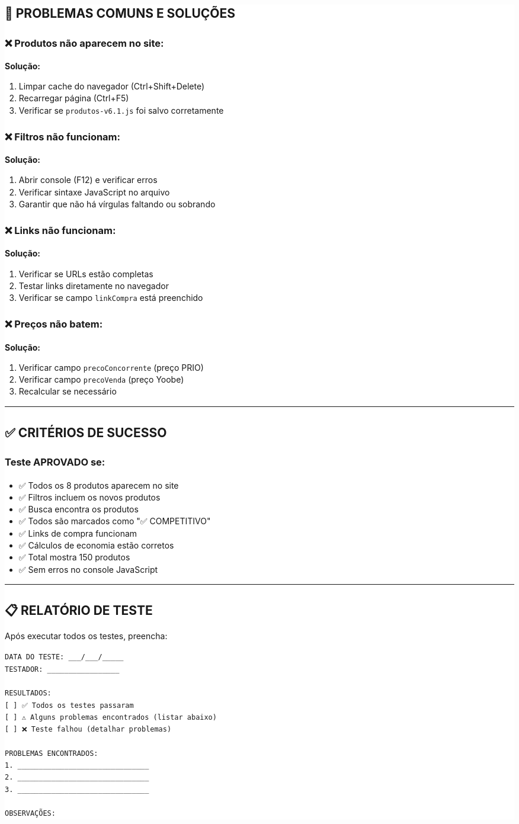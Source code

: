 
## 🐛 PROBLEMAS COMUNS E SOLUÇÕES

### ❌ Produtos não aparecem no site:
**Solução:**
1. Limpar cache do navegador (Ctrl+Shift+Delete)
2. Recarregar página (Ctrl+F5)
3. Verificar se `produtos-v6.1.js` foi salvo corretamente

### ❌ Filtros não funcionam:
**Solução:**
1. Abrir console (F12) e verificar erros
2. Verificar sintaxe JavaScript no arquivo
3. Garantir que não há vírgulas faltando ou sobrando

### ❌ Links não funcionam:
**Solução:**
1. Verificar se URLs estão completas
2. Testar links diretamente no navegador
3. Verificar se campo `linkCompra` está preenchido

### ❌ Preços não batem:
**Solução:**
1. Verificar campo `precoConcorrente` (preço PRIO)
2. Verificar campo `precoVenda` (preço Yoobe)
3. Recalcular se necessário

---

## ✅ CRITÉRIOS DE SUCESSO

### Teste APROVADO se:
- ✅ Todos os 8 produtos aparecem no site
- ✅ Filtros incluem os novos produtos
- ✅ Busca encontra os produtos
- ✅ Todos são marcados como "✅ COMPETITIVO"
- ✅ Links de compra funcionam
- ✅ Cálculos de economia estão corretos
- ✅ Total mostra 150 produtos
- ✅ Sem erros no console JavaScript

---

## 📋 RELATÓRIO DE TESTE

Após executar todos os testes, preencha:

```
DATA DO TESTE: ___/___/_____
TESTADOR: _________________

RESULTADOS:
[ ] ✅ Todos os testes passaram
[ ] ⚠️ Alguns problemas encontrados (listar abaixo)
[ ] ❌ Teste falhou (detalhar problemas)

PROBLEMAS ENCONTRADOS:
1. _______________________________
2. _______________________________
3. _______________________________

OBSERVAÇÕES:
```